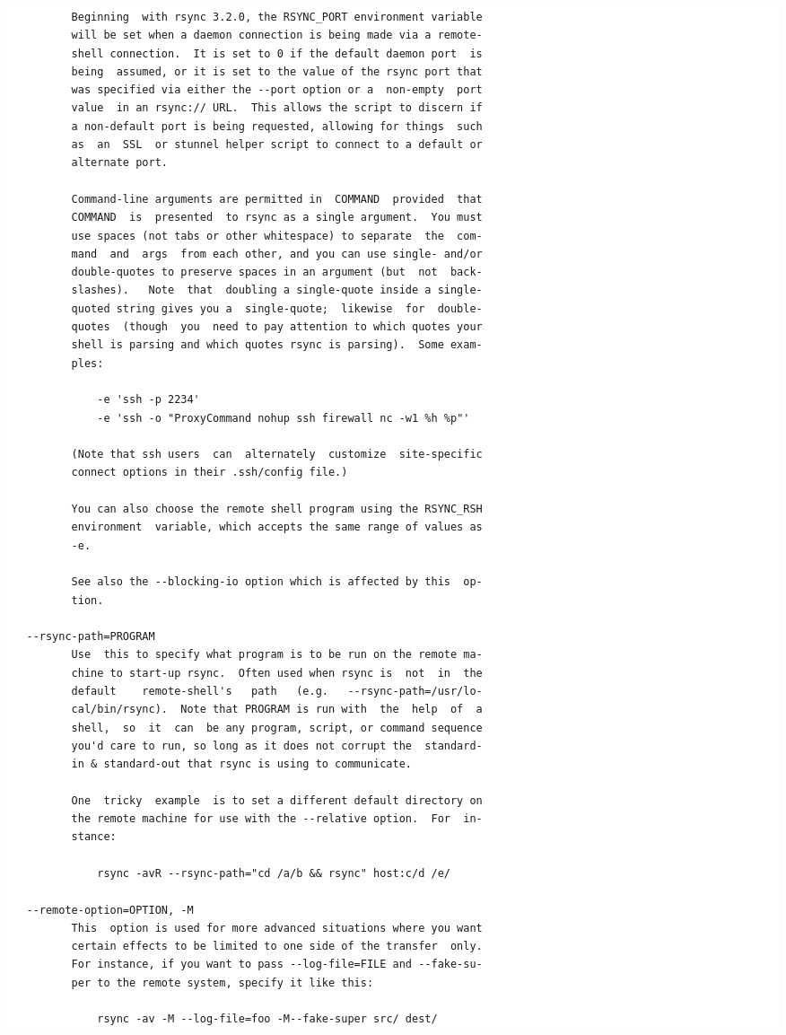               Beginning  with rsync 3.2.0, the RSYNC_PORT environment variable
              will be set when a daemon connection is being made via a remote-
              shell connection.  It is set to 0 if the default daemon port  is
              being  assumed, or it is set to the value of the rsync port that
              was specified via either the --port option or a  non-empty  port
              value  in an rsync:// URL.  This allows the script to discern if
              a non-default port is being requested, allowing for things  such
              as  an  SSL  or stunnel helper script to connect to a default or
              alternate port.

              Command-line arguments are permitted in  COMMAND  provided  that
              COMMAND  is  presented  to rsync as a single argument.  You must
              use spaces (not tabs or other whitespace) to separate  the  com‐
              mand  and  args  from each other, and you can use single- and/or
              double-quotes to preserve spaces in an argument (but  not  back‐
              slashes).   Note  that  doubling a single-quote inside a single-
              quoted string gives you a  single-quote;  likewise  for  double-
              quotes  (though  you  need to pay attention to which quotes your
              shell is parsing and which quotes rsync is parsing).  Some exam‐
              ples:

                  -e 'ssh -p 2234'
                  -e 'ssh -o "ProxyCommand nohup ssh firewall nc -w1 %h %p"'

              (Note that ssh users  can  alternately  customize  site-specific
              connect options in their .ssh/config file.)

              You can also choose the remote shell program using the RSYNC_RSH
              environment  variable, which accepts the same range of values as
              -e.

              See also the --blocking-io option which is affected by this  op‐
              tion.

       --rsync-path=PROGRAM
              Use  this to specify what program is to be run on the remote ma‐
              chine to start-up rsync.  Often used when rsync is  not  in  the
              default    remote-shell's   path   (e.g.   --rsync-path=/usr/lo‐
              cal/bin/rsync).  Note that PROGRAM is run with  the  help  of  a
              shell,  so  it  can  be any program, script, or command sequence
              you'd care to run, so long as it does not corrupt the  standard-
              in & standard-out that rsync is using to communicate.

              One  tricky  example  is to set a different default directory on
              the remote machine for use with the --relative option.  For  in‐
              stance:

                  rsync -avR --rsync-path="cd /a/b && rsync" host:c/d /e/

       --remote-option=OPTION, -M
              This  option is used for more advanced situations where you want
              certain effects to be limited to one side of the transfer  only.
              For instance, if you want to pass --log-file=FILE and --fake-su‐
              per to the remote system, specify it like this:

                  rsync -av -M --log-file=foo -M--fake-super src/ dest/
